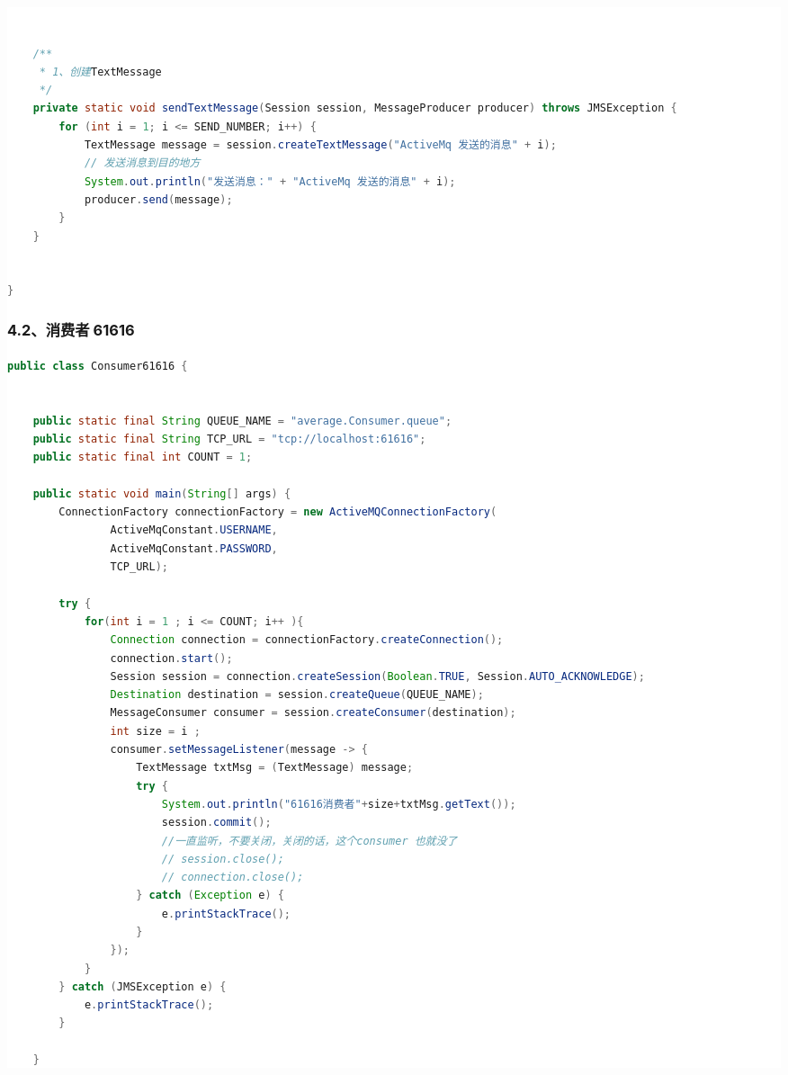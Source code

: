 ```java


    /**
     * 1、创建TextMessage
     */
    private static void sendTextMessage(Session session, MessageProducer producer) throws JMSException {
        for (int i = 1; i <= SEND_NUMBER; i++) {
            TextMessage message = session.createTextMessage("ActiveMq 发送的消息" + i);
            // 发送消息到目的地方
            System.out.println("发送消息：" + "ActiveMq 发送的消息" + i);
            producer.send(message);
        }
    }


}
```



### 4.2、消费者 61616

```java
public class Consumer61616 {


    public static final String QUEUE_NAME = "average.Consumer.queue";
    public static final String TCP_URL = "tcp://localhost:61616";
    public static final int COUNT = 1;

    public static void main(String[] args) {
        ConnectionFactory connectionFactory = new ActiveMQConnectionFactory(
                ActiveMqConstant.USERNAME,
                ActiveMqConstant.PASSWORD,
                TCP_URL);

        try {
            for(int i = 1 ; i <= COUNT; i++ ){
                Connection connection = connectionFactory.createConnection();
                connection.start();
                Session session = connection.createSession(Boolean.TRUE, Session.AUTO_ACKNOWLEDGE);
                Destination destination = session.createQueue(QUEUE_NAME);
                MessageConsumer consumer = session.createConsumer(destination);
                int size = i ;
                consumer.setMessageListener(message -> {
                    TextMessage txtMsg = (TextMessage) message;
                    try {
                        System.out.println("61616消费者"+size+txtMsg.getText());
                        session.commit();
                        //一直监听，不要关闭，关闭的话，这个consumer 也就没了
                        // session.close();
                        // connection.close();
                    } catch (Exception e) {
                        e.printStackTrace();
                    }
                });
            }
        } catch (JMSException e) {
            e.printStackTrace();
        }

    }

```